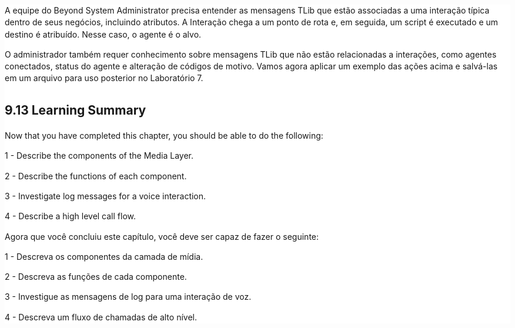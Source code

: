 A equipe do Beyond System Administrator precisa entender as mensagens TLib que estão associadas a uma interação típica dentro de seus negócios, incluindo atributos. A Interação chega a um ponto de rota e, em seguida, um script é executado e um destino é atribuído. Nesse caso, o agente é o alvo.

O administrador também requer conhecimento sobre mensagens TLib que não estão relacionadas a interações, como agentes conectados, status do agente e alteração de códigos de motivo. Vamos agora aplicar um exemplo das ações acima e salvá-las em um arquivo para uso posterior no Laboratório 7.

## 9.13 Learning Summary

Now that you have completed this chapter, you should be able to do the following: 

1 - Describe the components of the Media Layer.

2 - Describe the functions of each component.

3 - Investigate log messages for a voice interaction.

4 - Describe a high level call flow.

Agora que você concluiu este capítulo, você deve ser capaz de fazer o seguinte:

1 - Descreva os componentes da camada de mídia.

2 - Descreva as funções de cada componente.

3 - Investigue as mensagens de log para uma interação de voz.

4 - Descreva um fluxo de chamadas de alto nível.